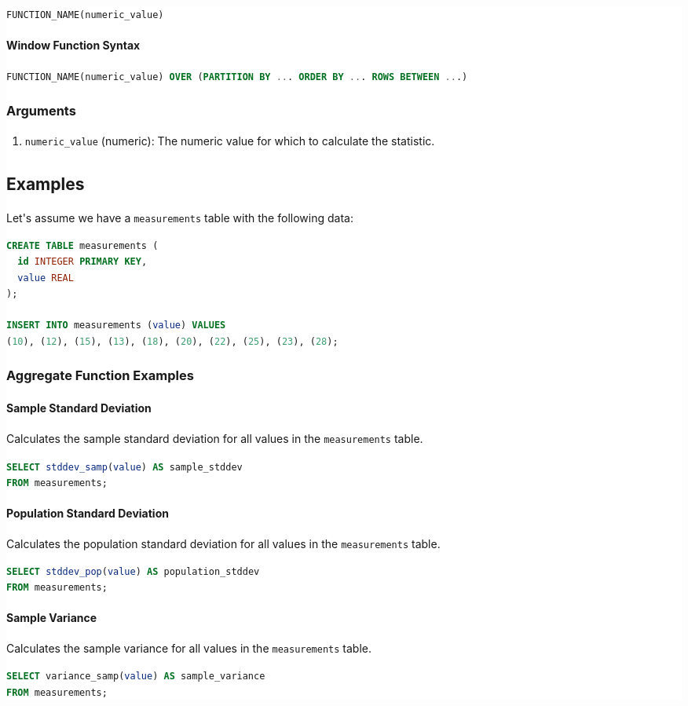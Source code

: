 ```sql
FUNCTION_NAME(numeric_value)
```

#### Window Function Syntax

```sql
FUNCTION_NAME(numeric_value) OVER (PARTITION BY ... ORDER BY ... ROWS BETWEEN ...)
```

### Arguments

1.  `numeric_value` (numeric): The numeric value for which to calculate the statistic.

## Examples

Let's assume we have a `measurements` table with the following data:

```sql
CREATE TABLE measurements (
  id INTEGER PRIMARY KEY,
  value REAL
);

INSERT INTO measurements (value) VALUES
(10), (12), (15), (13), (18), (20), (22), (25), (23), (28);
```

### Aggregate Function Examples

#### Sample Standard Deviation

Calculates the sample standard deviation for all values in the `measurements` table.

```sql
SELECT stddev_samp(value) AS sample_stddev
FROM measurements;
```

#### Population Standard Deviation

Calculates the population standard deviation for all values in the `measurements` table.

```sql
SELECT stddev_pop(value) AS population_stddev
FROM measurements;
```

#### Sample Variance

Calculates the sample variance for all values in the `measurements` table.

```sql
SELECT variance_samp(value) AS sample_variance
FROM measurements;
```

